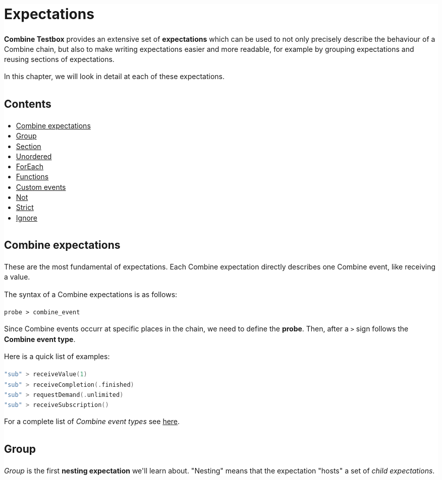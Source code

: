# Expectations

**Combine Testbox** provides an extensive set of **expectations** which can be used to not only precisely describe the behaviour of a Combine chain, but also to make writing expectations easier and more readable, for example by grouping expectations and reusing sections of expectations.

In this chapter, we will look in detail at each of these expectations.

## Contents




- [Combine expectations](#combine-expectations)
- [Group](#group)
- [Section](#section)
- [Unordered](#unordered)
- [ForEach](#foreach)
- [Functions](#functions)
- [Custom events](#custom-events)
- [Not](#not)
- [Strict](#strict)
- [Ignore](#ignore)



## Combine expectations

These are the most fundamental of expectations. Each Combine expectation directly describes one Combine event, like receiving a value.

The syntax of a Combine expectations is as follows:

```
probe > combine_event
```

Since Combine events occurr at specific places in the chain, we need to define the **probe**. Then, after a `>` sign follows the **Combine event type**.

Here is a quick list of examples:

```swift
"sub" > receiveValue(1)
"sub" > receiveCompletion(.finished)
"sub" > requestDemand(.unlimited)
"sub" > receiveSubscription()
```

For a complete list of *Combine event types* see [here](COMBINE_EVENTS.md).

## Group

*Group* is the first **nesting expectation** we'll learn about. "Nesting" means that the expectation "hosts" a set of *child expectations*.
